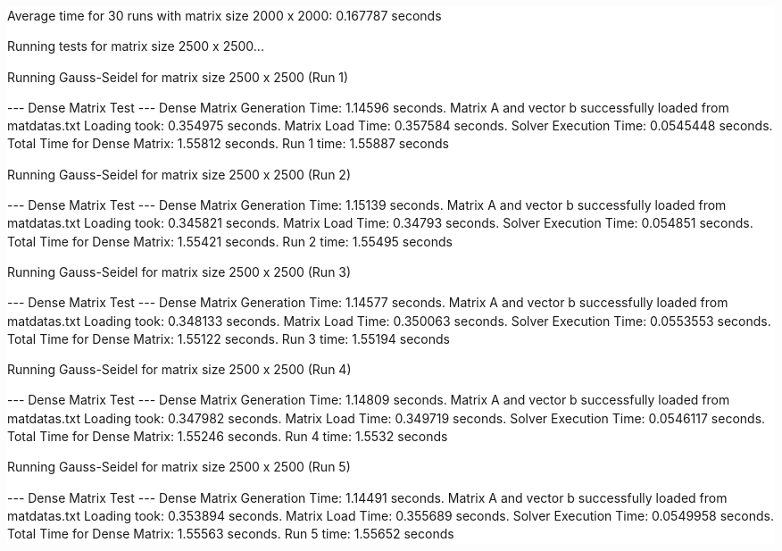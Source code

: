 Average time for 30 runs with matrix size 2000 x 2000: 0.167787 seconds

Running tests for matrix size 2500 x 2500...

Running Gauss-Seidel for matrix size 2500 x 2500 (Run 1)

--- Dense Matrix Test ---
Dense Matrix Generation Time: 1.14596 seconds.
Matrix A and vector b successfully loaded from matdatas.txt
Loading took: 0.354975 seconds.
Matrix Load Time: 0.357584 seconds.
Solver Execution Time: 0.0545448 seconds.
Total Time for Dense Matrix: 1.55812 seconds.
Run 1 time: 1.55887 seconds

Running Gauss-Seidel for matrix size 2500 x 2500 (Run 2)

--- Dense Matrix Test ---
Dense Matrix Generation Time: 1.15139 seconds.
Matrix A and vector b successfully loaded from matdatas.txt
Loading took: 0.345821 seconds.
Matrix Load Time: 0.34793 seconds.
Solver Execution Time: 0.054851 seconds.
Total Time for Dense Matrix: 1.55421 seconds.
Run 2 time: 1.55495 seconds

Running Gauss-Seidel for matrix size 2500 x 2500 (Run 3)

--- Dense Matrix Test ---
Dense Matrix Generation Time: 1.14577 seconds.
Matrix A and vector b successfully loaded from matdatas.txt
Loading took: 0.348133 seconds.
Matrix Load Time: 0.350063 seconds.
Solver Execution Time: 0.0553553 seconds.
Total Time for Dense Matrix: 1.55122 seconds.
Run 3 time: 1.55194 seconds

Running Gauss-Seidel for matrix size 2500 x 2500 (Run 4)

--- Dense Matrix Test ---
Dense Matrix Generation Time: 1.14809 seconds.
Matrix A and vector b successfully loaded from matdatas.txt
Loading took: 0.347982 seconds.
Matrix Load Time: 0.349719 seconds.
Solver Execution Time: 0.0546117 seconds.
Total Time for Dense Matrix: 1.55246 seconds.
Run 4 time: 1.5532 seconds

Running Gauss-Seidel for matrix size 2500 x 2500 (Run 5)

--- Dense Matrix Test ---
Dense Matrix Generation Time: 1.14491 seconds.
Matrix A and vector b successfully loaded from matdatas.txt
Loading took: 0.353894 seconds.
Matrix Load Time: 0.355689 seconds.
Solver Execution Time: 0.0549958 seconds.
Total Time for Dense Matrix: 1.55563 seconds.
Run 5 time: 1.55652 seconds
